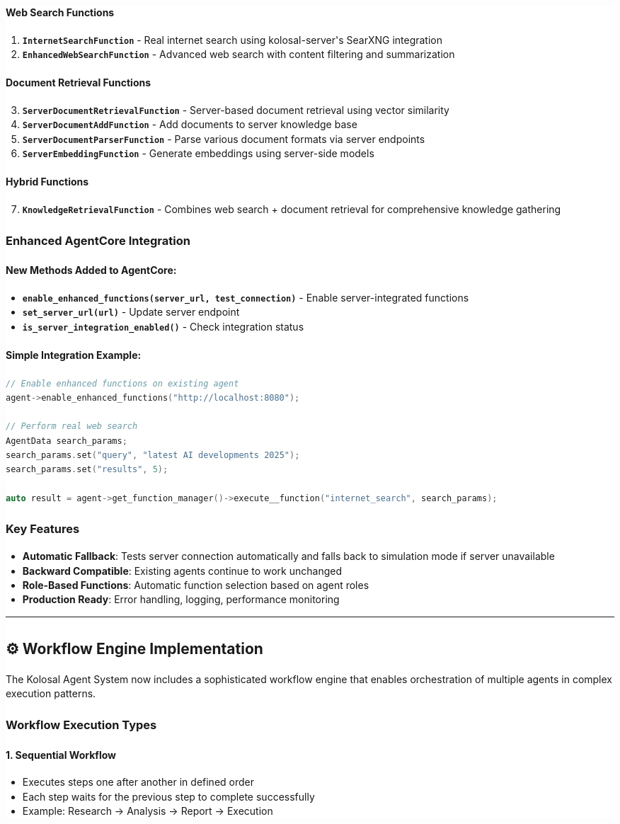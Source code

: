 #### Web Search Functions
1. **`InternetSearchFunction`** - Real internet search using kolosal-server's SearXNG integration
2. **`EnhancedWebSearchFunction`** - Advanced web search with content filtering and summarization

#### Document Retrieval Functions  
3. **`ServerDocumentRetrievalFunction`** - Server-based document retrieval using vector similarity
4. **`ServerDocumentAddFunction`** - Add documents to server knowledge base
5. **`ServerDocumentParserFunction`** - Parse various document formats via server endpoints
6. **`ServerEmbeddingFunction`** - Generate embeddings using server-side models

#### Hybrid Functions
7. **`KnowledgeRetrievalFunction`** - Combines web search + document retrieval for comprehensive knowledge gathering

### Enhanced AgentCore Integration

#### New Methods Added to AgentCore:
- **`enable_enhanced_functions(server_url, test_connection)`** - Enable server-integrated functions
- **`set_server_url(url)`** - Update server endpoint  
- **`is_server_integration_enabled()`** - Check integration status

#### Simple Integration Example:
```cpp
// Enable enhanced functions on existing agent
agent->enable_enhanced_functions("http://localhost:8080");

// Perform real web search
AgentData search_params;
search_params.set("query", "latest AI developments 2025");
search_params.set("results", 5);

auto result = agent->get_function_manager()->execute__function("internet_search", search_params);
```

### Key Features
- **Automatic Fallback**: Tests server connection automatically and falls back to simulation mode if server unavailable
- **Backward Compatible**: Existing agents continue to work unchanged
- **Role-Based Functions**: Automatic function selection based on agent roles
- **Production Ready**: Error handling, logging, performance monitoring

---

## ⚙️ Workflow Engine Implementation

The Kolosal Agent System now includes a sophisticated workflow engine that enables orchestration of multiple agents in complex execution patterns.

### Workflow Execution Types

#### 1. Sequential Workflow
- Executes steps one after another in defined order
- Each step waits for the previous step to complete successfully
- Example: Research → Analysis → Report → Execution
